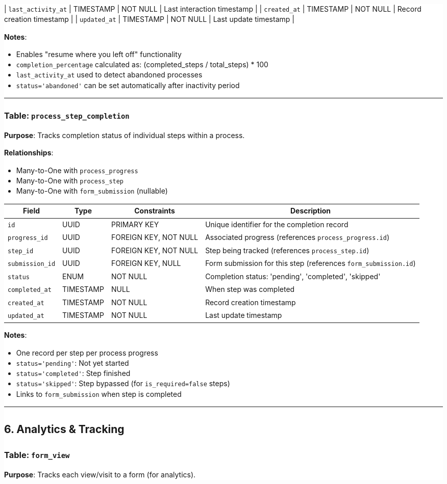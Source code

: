 | `last_activity_at` | TIMESTAMP | NOT NULL | Last interaction timestamp |
| `created_at` | TIMESTAMP | NOT NULL | Record creation timestamp |
| `updated_at` | TIMESTAMP | NOT NULL | Last update timestamp |

**Notes**:
- Enables "resume where you left off" functionality
- `completion_percentage` calculated as: (completed_steps / total_steps) * 100
- `last_activity_at` used to detect abandoned processes
- `status='abandoned'` can be set automatically after inactivity period

---

### Table: `process_step_completion`
**Purpose**: Tracks completion status of individual steps within a process.

**Relationships**:
- Many-to-One with `process_progress`
- Many-to-One with `process_step`
- Many-to-One with `form_submission` (nullable)

| Field | Type | Constraints | Description |
|-------|------|-------------|-------------|
| `id` | UUID | PRIMARY KEY | Unique identifier for the completion record |
| `progress_id` | UUID | FOREIGN KEY, NOT NULL | Associated progress (references `process_progress.id`) |
| `step_id` | UUID | FOREIGN KEY, NOT NULL | Step being tracked (references `process_step.id`) |
| `submission_id` | UUID | FOREIGN KEY, NULL | Form submission for this step (references `form_submission.id`) |
| `status` | ENUM | NOT NULL | Completion status: 'pending', 'completed', 'skipped' |
| `completed_at` | TIMESTAMP | NULL | When step was completed |
| `created_at` | TIMESTAMP | NOT NULL | Record creation timestamp |
| `updated_at` | TIMESTAMP | NOT NULL | Last update timestamp |

**Notes**:
- One record per step per process progress
- `status='pending'`: Not yet started
- `status='completed'`: Step finished
- `status='skipped'`: Step bypassed (for `is_required=false` steps)
- Links to `form_submission` when step is completed

---

## 6. Analytics & Tracking

### Table: `form_view`
**Purpose**: Tracks each view/visit to a form (for analytics).
